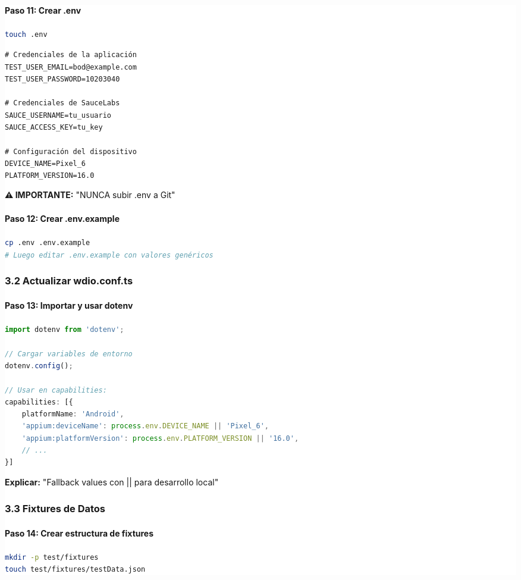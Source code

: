 #### Paso 11: Crear .env
```bash
touch .env
```

```env
# Credenciales de la aplicación
TEST_USER_EMAIL=bod@example.com
TEST_USER_PASSWORD=10203040

# Credenciales de SauceLabs
SAUCE_USERNAME=tu_usuario
SAUCE_ACCESS_KEY=tu_key

# Configuración del dispositivo
DEVICE_NAME=Pixel_6
PLATFORM_VERSION=16.0
```

**⚠️ IMPORTANTE:** "NUNCA subir .env a Git"

#### Paso 12: Crear .env.example
```bash
cp .env .env.example
# Luego editar .env.example con valores genéricos
```

### 3.2 Actualizar wdio.conf.ts

#### Paso 13: Importar y usar dotenv
```typescript
import dotenv from 'dotenv';

// Cargar variables de entorno
dotenv.config();

// Usar en capabilities:
capabilities: [{
    platformName: 'Android',
    'appium:deviceName': process.env.DEVICE_NAME || 'Pixel_6',
    'appium:platformVersion': process.env.PLATFORM_VERSION || '16.0',
    // ...
}]
```

**Explicar:** "Fallback values con || para desarrollo local"

### 3.3 Fixtures de Datos

#### Paso 14: Crear estructura de fixtures
```bash
mkdir -p test/fixtures
touch test/fixtures/testData.json
```
